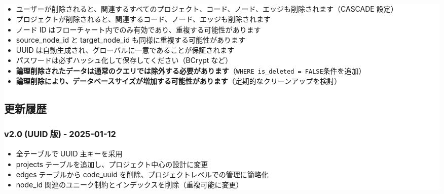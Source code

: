 - ユーザーが削除されると、関連するすべてのプロジェクト、コード、ノード、エッジも削除されます（CASCADE 設定）
- プロジェクトが削除されると、関連するコード、ノード、エッジも削除されます
- ノード ID はフローチャート内でのみ有効であり、重複する可能性があります
- source_node_id と target_node_id も同様に重複する可能性があります
- UUID は自動生成され、グローバルに一意であることが保証されます
- パスワードは必ずハッシュ化して保存してください（BCrypt など）
- **論理削除されたデータは通常のクエリでは除外する必要があります**（`WHERE is_deleted = FALSE`条件を追加）
- **論理削除により、データベースサイズが増加する可能性があります**（定期的なクリーンアップを検討）

## 更新履歴

### v2.0 (UUID 版) - 2025-01-12

- 全テーブルで UUID 主キーを采用
- projects テーブルを追加し、プロジェクト中心の設計に変更
- edges テーブルから code_uuid を削除、プロジェクトレベルでの管理に簡略化
- node_id 関連のユニーク制約とインデックスを削除（重複可能に変更）
